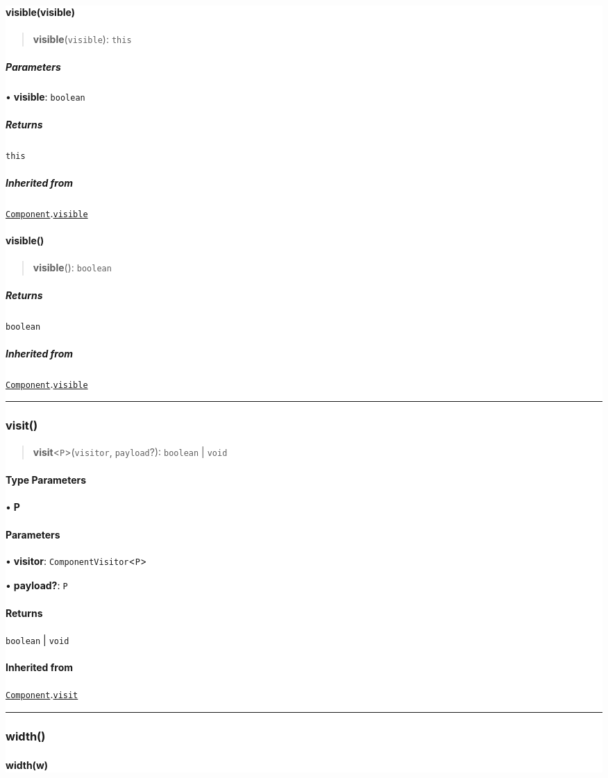 #### visible(visible)

> **visible**(`visible`): `this`

##### Parameters

• **visible**: `boolean`

##### Returns

`this`

##### Inherited from

[`Component`](/api/classes/Component).[`visible`](/api/classes/Component#visible)

#### visible()

> **visible**(): `boolean`

##### Returns

`boolean`

##### Inherited from

[`Component`](/api/classes/Component).[`visible`](/api/classes/Component#visible)

***

### visit()

> **visit**\<`P`\>(`visitor`, `payload`?): `boolean` \| `void`

#### Type Parameters

• **P**

#### Parameters

• **visitor**: `ComponentVisitor`\<`P`\>

• **payload?**: `P`

#### Returns

`boolean` \| `void`

#### Inherited from

[`Component`](/api/classes/Component).[`visit`](/api/classes/Component#visit)

***

### width()

#### width(w)
